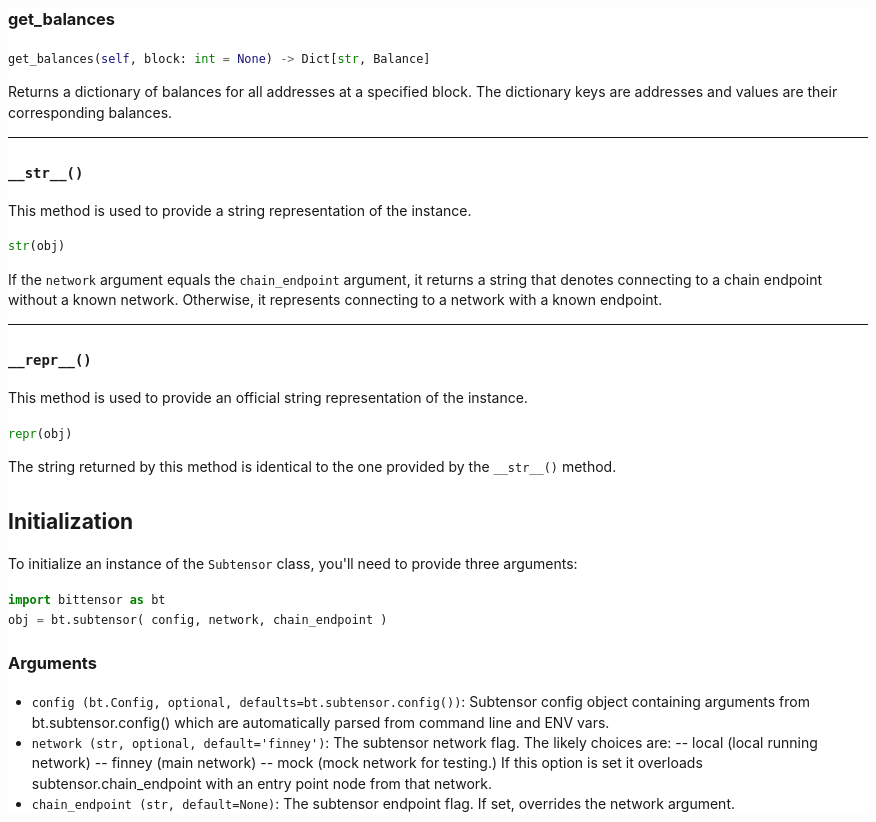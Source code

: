 ### get_balances
```python
get_balances(self, block: int = None) -> Dict[str, Balance]
```
Returns a dictionary of balances for all addresses at a specified block. The dictionary keys are addresses and values are their corresponding balances.

---
### `__str__()`
This method is used to provide a string representation of the instance.
```python dark
str(obj)
```
If the `network` argument equals the `chain_endpoint` argument, it returns a string that denotes connecting to a chain endpoint without a known network. Otherwise, it represents connecting to a network with a known endpoint.

---
### `__repr__()`
This method is used to provide an official string representation of the instance.
```python dark
repr(obj)
```
The string returned by this method is identical to the one provided by the `__str__()` method.

</Accordion>


## Initialization

To initialize an instance of the `Subtensor` class, you'll need to provide three arguments:

```python dark
import bittensor as bt
obj = bt.subtensor( config, network, chain_endpoint )
```

### Arguments
- `config (bt.Config, optional, defaults=bt.subtensor.config())`:
    Subtensor config object containing arguments from bt.subtensor.config() which are automatically parsed from command line and ENV vars.
- `network (str, optional, default='finney')`: 
    The subtensor network flag. The likely choices are:
            -- local (local running network)
            -- finney (main network)
            -- mock (mock network for testing.)
    If this option is set it overloads subtensor.chain_endpoint with
    an entry point node from that network.
- `chain_endpoint (str, default=None)`: 
    The subtensor endpoint flag. If set, overrides the network argument.


